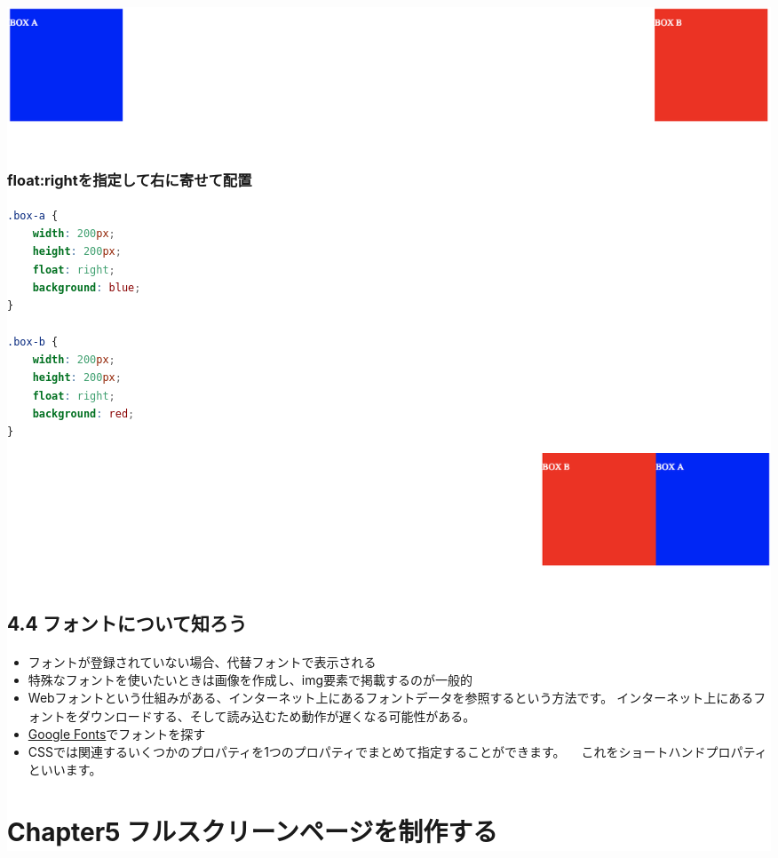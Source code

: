![clipboard.png](RXMCZOUX1-clipboard.png)
### float:rightを指定して右に寄せて配置

```css
.box-a {
    width: 200px;
    height: 200px;
    float: right;
    background: blue;
}

.box-b {
    width: 200px;
    height: 200px;
    float: right;
    background: red;
}

```

![clipboard.png](cUkPNUdto-clipboard.png)

## 4.4 フォントについて知ろう

* フォントが登録されていない場合、代替フォントで表示される
* 特殊なフォントを使いたいときは画像を作成し、img要素で掲載するのが一般的
* Webフォントという仕組みがある、インターネット上にあるフォントデータを参照するという方法です。
  インターネット上にあるフォントをダウンロードする、そして読み込むため動作が遅くなる可能性がある。
* [Google Fonts](https://fonts.google.com/)でフォントを探す
* CSSでは関連するいくつかのプロパティを1つのプロパティでまとめて指定することができます。
　これをショートハンドプロパティといいます。
 
# Chapter5 フルスクリーンページを制作する
